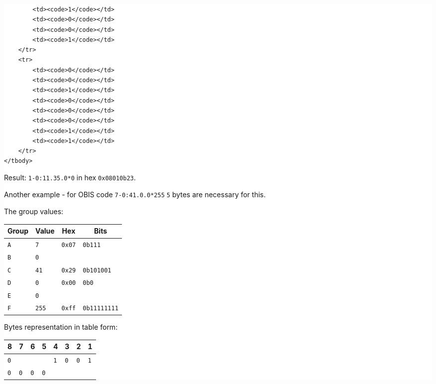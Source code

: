             <td><code>1</code></td>
            <td><code>0</code></td>
            <td><code>0</code></td>
            <td><code>1</code></td>
        </tr>
        <tr>
            <td><code>0</code></td>
            <td><code>0</code></td>
            <td><code>1</code></td>
            <td><code>0</code></td>
            <td><code>0</code></td>
            <td><code>0</code></td>
            <td><code>1</code></td>
            <td><code>1</code></td>
        </tr>
    </tbody>
</table>

Result: `1-0:11.35.0*0` in hex `0x08010b23`.


Another example - for OBIS code `7-0:41.0.0*255`
`5` bytes are necessary for this.

The group values:

| Group | Value | Hex    | Bits         |
| ----- | ----- | ------ | ------------ |
| `A`   | `7`   | `0x07` | `0b111`      |
| `B`   | `0`   |        |              |
| `C`   | `41`  | `0x29` | `0b101001`   |
| `D`   | `0`   | `0x00` | `0b0`        |
| `E`   | `0`   |        |              |
| `F`   | `255` | `0xff` | `0b11111111` |

Bytes representation in table form:

<table>
    <thead>
        <tr>
            <th>8</th>
            <th>7</th>
            <th>6</th>
            <th>5</th>
            <th>4</th>
            <th>3</th>
            <th>2</th>
            <th>1</th>
        </tr>
    </thead>
    <tbody>
        <tr>
            <td colspan="4"><code>0</code></td>
            <td><code>1</code></td>
            <td><code>0</code></td>
            <td><code>0</code></td>
            <td><code>1</code></td>
        </tr>
        <tr>
            <td><code>0</code></td>
            <td><code>0</code></td>
            <td><code>0</code></td>
            <td><code>0</code></td>